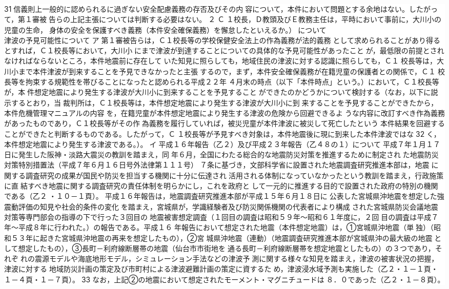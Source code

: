  31 
信義則上一般的に認められるに過ぎない安全配慮義務の存否及びその内
容について，本件において問題とする余地はない。したがって，第１審被
告らの上記主張については判断する必要はない。 
２ Ｃ
１校長，Ｄ教頭及びＥ教務主任は，平時において事前に，大川小の児童の生命，
身体の安全を保護すべき義務（本件安全確保義務）を懈怠したといえるか。）
について  
 津波の予見可能性について 
ア 第１審被告らは，Ｃ１校長等の学校保健安全法上の作為義務が法的義務
として求められることがあり得るとすれば，Ｃ１校長等において，大川小
にまで津波が到達することについての具体的な予見可能性があったこと
が，最低限の前提とされなければならないところ，本件地震前に存在して
いた知見に照らしても，地域住民の津波に対する認識に照らしても，Ｃ１
校長等は，大川小まで本件津波が到来することを予見できなかったと主張
するので，まず，本件安全確保義務が在籍児童の保護者との関係で，Ｃ１
校長等を拘束する規範性を帯びることになったと認められる平成２２年
４月末の時点（以下「本件時点」という。）において，Ｃ１校長等が，本
件想定地震により発生する津波が大川小に到来することを予見すること
ができたのかどうかについて検討する（なお，以下に説示するとおり，当
裁判所は，Ｃ１校長等は，本件想定地震により発生する津波が大川小に到
来することを予見することができたから，本件危機管理マニュアルの内容
を，在籍児童が本件想定地震により発生する津波の危険から回避できるよ
うな内容に改訂すべき作為義務があったものであり，Ｃ１校長等がその作
為義務を履行していれば，被災児童が本件津波に被災して死亡したという
本件結果を回避することができたと判断するものである。したがって，Ｃ
１校長等が予見すべき対象は，本件地震後に現に到来した本件津波ではな
 32 
く，本件想定地震により発生する津波である。）。 
イ 平成１６年報告（乙２）及び平成２３年報告（乙４８の１）について 
 平成７年１月１７日に発生した阪神・淡路大震災の教訓を踏まえ，同
年６月，全国にわたる総合的な地震防災対策を推進するために制定され
た地震防災対策特別措置法（平成７年６月１６日号外法律第１１１号）
７条に基づき，文部科学省に設置された地震調査研究推進本部は，地震
に関する調査研究の成果が国民や防災を担当する機関に十分に伝達され
活用される体制になっていなかったという教訓を踏まえ，行政施策に直
結すべき地震に関する調査研究の責任体制を明らかにし，これを政府と
して一元的に推進する目的で設置された政府の特別の機関である（乙２
・１０－１頁）。 
 平成１６年報告は，地震調査研究推進本部が平成１５年６月１８日に
公表した宮城県沖地震を想定した強震動評価の知見や社会的条件の変化
を踏まえ，宮城県が，学識経験者及び防災関係機関の代表者により構成
された宮城県防災会議地震対策等専門部会の指導の下で行った３回目の
地震被害想定調査（１回目の調査は昭和５９年～昭和６１年度に，２回
目の調査は平成７年～平成８年に行われた。）の報告である。平成１６
年報告において想定された地震（本件想定地震）は，①宮城県沖地震（単
独）（昭和５３年に起きた宮城県沖地震の再来を想定したもの），②宮
城県沖地震（連動）（地震調査研究推進本部が宮城県沖の最大級の地震
として想定したもの），③長町－利府線断層帯の地震（仙台市市街地を
通る長町－利府線断層帯を想定地震としたもの）の３つであり，それぞ
れの震源モデルや海底地形モデル，シミュレーション手法などの津波予
測に関する様々な知見を踏まえ，津波の被害状況の把握，津波に対する
地域防災計画の策定及び市町村による津波避難計画の策定に資するた
め，津波浸水域予測も実施した（乙２・１－１頁・１－４頁・１－７頁）。
 33 
なお，上記②の地震において想定されたモーメント・マグニチュードは
８．０であった（乙２・１－８頁）。 
 